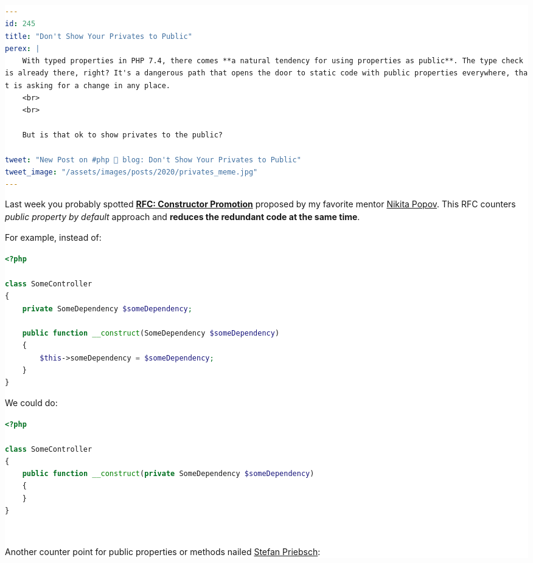 ```yaml
---
id: 245
title: "Don't Show Your Privates to Public"
perex: |
    With typed properties in PHP 7.4, there comes **a natural tendency for using properties as public**. The type check is already there, right? It's a dangerous path that opens the door to static code with public properties everywhere, that is asking for a change in any place.
    <br>
    <br>

    But is that ok to show privates to the public?

tweet: "New Post on #php 🐘 blog: Don't Show Your Privates to Public"
tweet_image: "/assets/images/posts/2020/privates_meme.jpg"
---
```


Last week you probably spotted **[RFC: Constructor Promotion](https://wiki.php.net/rfc/constructor_promotion)** proposed by my favorite mentor [Nikita Popov](https://github.com/nikic/). This RFC counters *public property by default* approach and **reduces the redundant code at the same time**.

For example, instead of:

```php
<?php

class SomeController
{
    private SomeDependency $someDependency;

    public function __construct(SomeDependency $someDependency)
    {
        $this->someDependency = $someDependency;
    }
}
```

We could do:

```php
<?php

class SomeController
{
    public function __construct(private SomeDependency $someDependency)
    {
    }
}
```

<br>

Another counter point for public properties or methods nailed [Stefan Priebsch](https://thephp.cc/company/consultants/stefan-priebsch):
